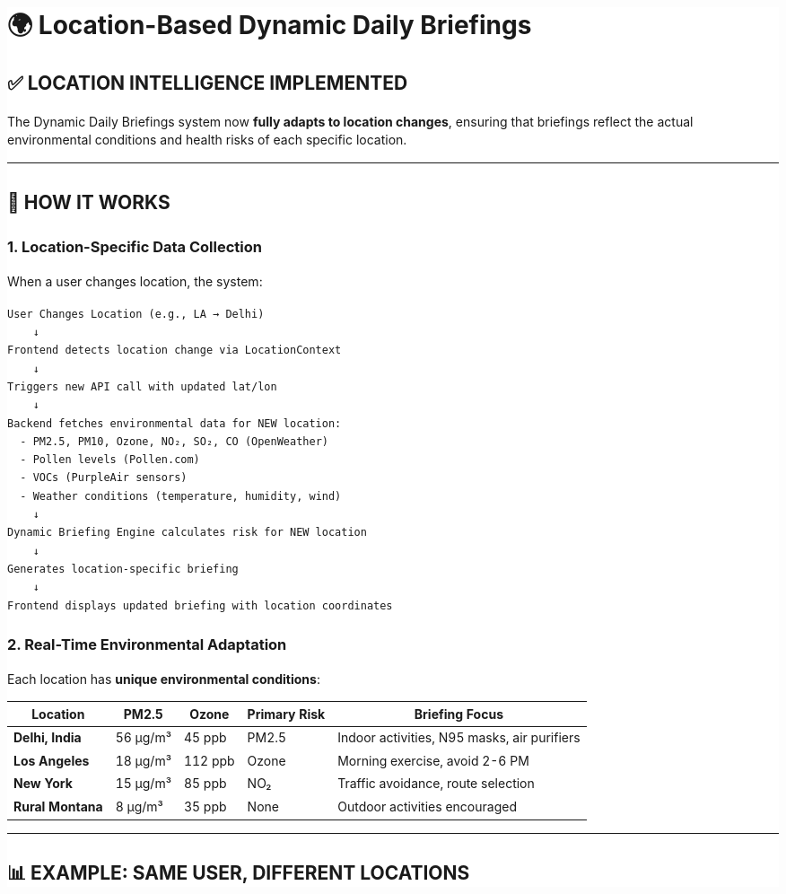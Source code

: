 # 🌍 Location-Based Dynamic Daily Briefings

## ✅ **LOCATION INTELLIGENCE IMPLEMENTED**

The Dynamic Daily Briefings system now **fully adapts to location changes**, ensuring that briefings reflect the actual environmental conditions and health risks of each specific location.

---

## 🎯 **HOW IT WORKS**

### **1. Location-Specific Data Collection**

When a user changes location, the system:

```
User Changes Location (e.g., LA → Delhi)
    ↓
Frontend detects location change via LocationContext
    ↓
Triggers new API call with updated lat/lon
    ↓
Backend fetches environmental data for NEW location:
  - PM2.5, PM10, Ozone, NO₂, SO₂, CO (OpenWeather)
  - Pollen levels (Pollen.com)
  - VOCs (PurpleAir sensors)
  - Weather conditions (temperature, humidity, wind)
    ↓
Dynamic Briefing Engine calculates risk for NEW location
    ↓
Generates location-specific briefing
    ↓
Frontend displays updated briefing with location coordinates
```

### **2. Real-Time Environmental Adaptation**

Each location has **unique environmental conditions**:

| Location | PM2.5 | Ozone | Primary Risk | Briefing Focus |
|----------|-------|-------|--------------|----------------|
| **Delhi, India** | 56 μg/m³ | 45 ppb | PM2.5 | Indoor activities, N95 masks, air purifiers |
| **Los Angeles** | 18 μg/m³ | 112 ppb | Ozone | Morning exercise, avoid 2-6 PM |
| **New York** | 15 μg/m³ | 85 ppb | NO₂ | Traffic avoidance, route selection |
| **Rural Montana** | 8 μg/m³ | 35 ppb | None | Outdoor activities encouraged |

---

## 📊 **EXAMPLE: SAME USER, DIFFERENT LOCATIONS**
